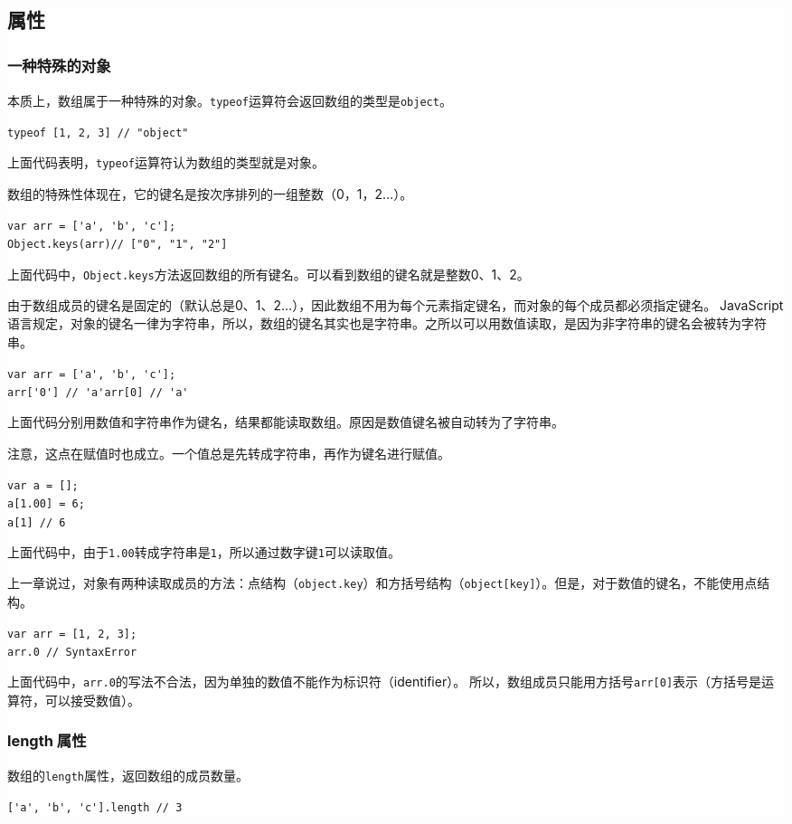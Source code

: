 ## 属性

### 一种特殊的对象

本质上，数组属于一种特殊的对象。`typeof`运算符会返回数组的类型是`object`。

```JS
typeof [1, 2, 3] // "object"

```

上面代码表明，`typeof`运算符认为数组的类型就是对象。

数组的特殊性体现在，它的键名是按次序排列的一组整数（0，1，2…）。

```JS
var arr = ['a', 'b', 'c'];
Object.keys(arr)// ["0", "1", "2"]

```

上面代码中，`Object.keys`方法返回数组的所有键名。可以看到数组的键名就是整数0、1、2。

由于数组成员的键名是固定的（默认总是0、1、2…），因此数组不用为每个元素指定键名，而对象的每个成员都必须指定键名。
JavaScript 语言规定，对象的键名一律为字符串，所以，数组的键名其实也是字符串。之所以可以用数值读取，是因为非字符串的键名会被转为字符串。

```JS
var arr = ['a', 'b', 'c'];
arr['0'] // 'a'arr[0] // 'a'
```

上面代码分别用数值和字符串作为键名，结果都能读取数组。原因是数值键名被自动转为了字符串。

注意，这点在赋值时也成立。一个值总是先转成字符串，再作为键名进行赋值。

```JS
var a = [];
a[1.00] = 6;
a[1] // 6
```

上面代码中，由于`1.00`转成字符串是`1`，所以通过数字键`1`可以读取值。

上一章说过，对象有两种读取成员的方法：点结构（`object.key`）和方括号结构（`object[key]`）。但是，对于数值的键名，不能使用点结构。

```JS
var arr = [1, 2, 3];
arr.0 // SyntaxError
```

上面代码中，`arr.0`的写法不合法，因为单独的数值不能作为标识符（identifier）。
所以，数组成员只能用方括号`arr[0]`表示（方括号是运算符，可以接受数值）。

### length 属性

数组的`length`属性，返回数组的成员数量。

```JS
['a', 'b', 'c'].length // 3

```
